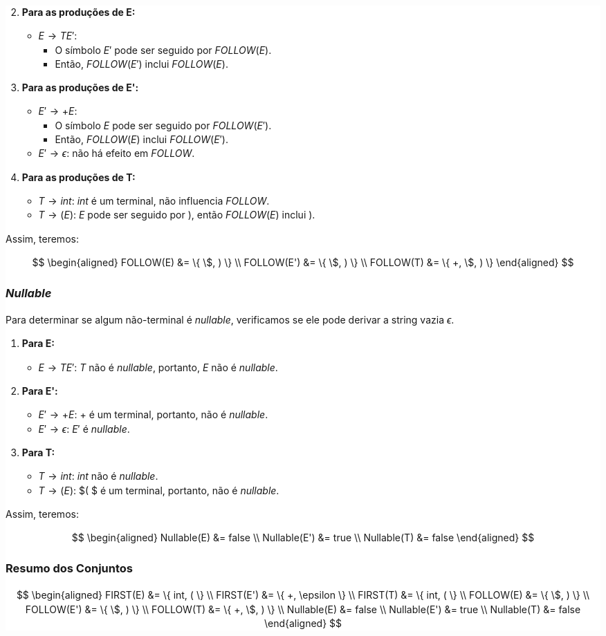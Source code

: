 2. **Para as produções de E:**
   - $E \rightarrow T E'$:
     - O símbolo $E'$ pode ser seguido por $FOLLOW(E)$.
     - Então, $FOLLOW(E')$ inclui $FOLLOW(E)$.

3. **Para as produções de E':**
   - $E' \rightarrow + E$:
     - O símbolo $E$ pode ser seguido por $FOLLOW(E')$.
     - Então, $FOLLOW(E)$ inclui $FOLLOW(E')$.
   - $E' \rightarrow \epsilon$: não há efeito em $FOLLOW$.

4. **Para as produções de T:**
   - $T \rightarrow int$: $int$ é um terminal, não influencia $FOLLOW$.
   - $T \rightarrow (E)$: $E$ pode ser seguido por $)$, então $FOLLOW(E)$ inclui $)$.

Assim, teremos:

$$
\begin{aligned}
FOLLOW(E) &= \{ \$, ) \} \\
FOLLOW(E') &= \{ \$, ) \} \\
FOLLOW(T) &= \{ +, \$, ) \}
\end{aligned}
$$

### $Nullable$

Para determinar se algum não-terminal é *nullable*, verificamos se ele pode derivar a string vazia $\epsilon$.

1. **Para E:**
   - $E \rightarrow T E'$: $T$ não é *nullable*, portanto, $E$ não é *nullable*.

2. **Para E':**
   - $E' \rightarrow + E$: $+$ é um terminal, portanto, não é *nullable*.
   - $E' \rightarrow \epsilon$: $E'$ é *nullable*.

3. **Para T:**
   - $T \rightarrow int$: $int$ não é *nullable*.
   - $T \rightarrow (E)$: $( $ é um terminal, portanto, não é *nullable*.

Assim, teremos:

$$
\begin{aligned}
Nullable(E) &= false \\
Nullable(E') &= true \\
Nullable(T) &= false
\end{aligned}
$$

### Resumo dos Conjuntos

$$
\begin{aligned}
FIRST(E) &= \{ int, ( \} \\
FIRST(E') &= \{ +, \epsilon \} \\
FIRST(T) &= \{ int, ( \} \\
FOLLOW(E) &= \{ \$, ) \} \\
FOLLOW(E') &= \{ \$, ) \} \\
FOLLOW(T) &= \{ +, \$, ) \} \\
Nullable(E) &= false \\
Nullable(E') &= true \\
Nullable(T) &= false
\end{aligned}
$$
